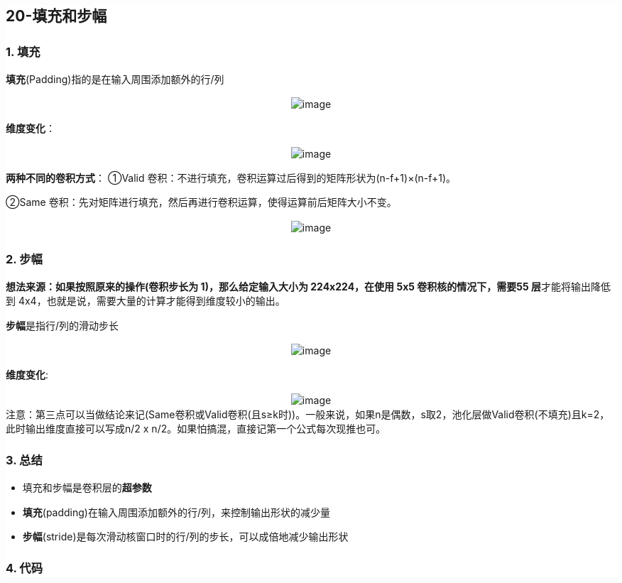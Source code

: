 ## 20-填充和步幅

### 1. 填充

**填充**(Padding)指的是在输入周围添加额外的行/列

<div align="center">
   <img src="https://assets.ng-tech.icu/book/DeepLearning-MuLi-Notes/imgs/20/20-01.png" alt="image" align="center" width="500" />
</div>

**维度变化**：

<div align="center">
   <img src="https://assets.ng-tech.icu/book/DeepLearning-MuLi-Notes/imgs/20/20-02.png" alt="image" align="center" width="500" />
</div>

**两种不同的卷积方式**：
①Valid 卷积：不进行填充，卷积运算过后得到的矩阵形状为(n-f+1)×(n-f+1)。

②Same 卷积：先对矩阵进行填充，然后再进行卷积运算，使得运算前后矩阵大小不变。

<div align="center">
   <img src="https://assets.ng-tech.icu/book/DeepLearning-MuLi-Notes/imgs/20/20-03.png" alt="image" align="center" width="500" />
</div>

### 2. 步幅

**想法来源：**如果按照原来的操作(卷积步长为 1)，那么给定输入大小为 224x224，在使用 5x5 卷积核的情况下，需要**55 层**才能将输出降低到 4x4，也就是说，需要大量的计算才能得到维度较小的输出。

**步幅**是指行/列的滑动步长

<div align="center">
   <img src="https://assets.ng-tech.icu/book/DeepLearning-MuLi-Notes/imgs/20/20-04.png" alt="image" align="center" width="500" />
</div>

**维度变化**:

<div align="center">
   <img src="https://assets.ng-tech.icu/book/DeepLearning-MuLi-Notes/imgs/20/20-05.png" alt="image" align="center" width="500" />
</div>
注意：第三点可以当做结论来记(Same卷积或Valid卷积(且s≥k时))。一般来说，如果n是偶数，s取2，池化层做Valid卷积(不填充)且k=2，此时输出维度直接可以写成n/2 x n/2。如果怕搞混，直接记第一个公式每次现推也可。

### 3. 总结

- 填充和步幅是卷积层的**超参数**

- **填充**(padding)在输入周围添加额外的行/列，来控制输出形状的减少量
- **步幅**(stride)是每次滑动核窗口时的行/列的步长，可以成倍地减少输出形状

### 4. 代码
